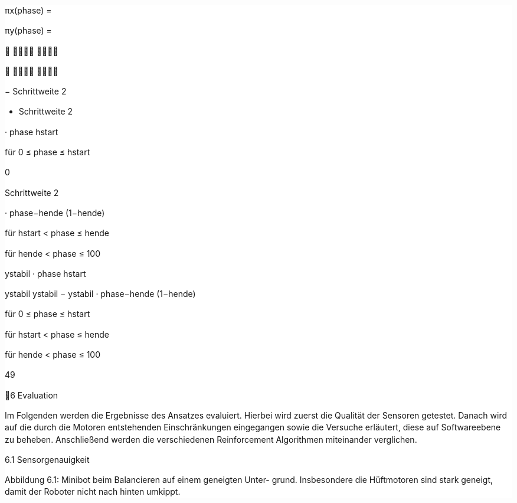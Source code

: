 πx(phase) =

πy(phase) =









− Schrittweite
2

+ Schrittweite
2

· phase
hstart

für 0 ≤ phase ≤ hstart

0

Schrittweite
2

· phase−hende
(1−hende)

für hstart < phase ≤ hende

für hende < phase ≤ 100

ystabil · phase
hstart

ystabil
ystabil − ystabil · phase−hende
(1−hende)

für 0 ≤ phase ≤ hstart

für hstart < phase ≤ hende

für hende < phase ≤ 100

49

6 Evaluation

Im Folgenden werden die Ergebnisse des Ansatzes evaluiert. Hierbei wird
zuerst die Qualität der Sensoren getestet. Danach wird auf die durch die
Motoren entstehenden Einschränkungen eingegangen sowie die Versuche
erläutert, diese auf Softwareebene zu beheben. Anschließend werden die
verschiedenen Reinforcement Algorithmen miteinander verglichen.

6.1 Sensorgenauigkeit

Abbildung 6.1: Minibot beim Balancieren auf einem geneigten Unter-
grund. Insbesondere die Hüftmotoren sind stark geneigt, damit der
Roboter nicht nach hinten umkippt.
